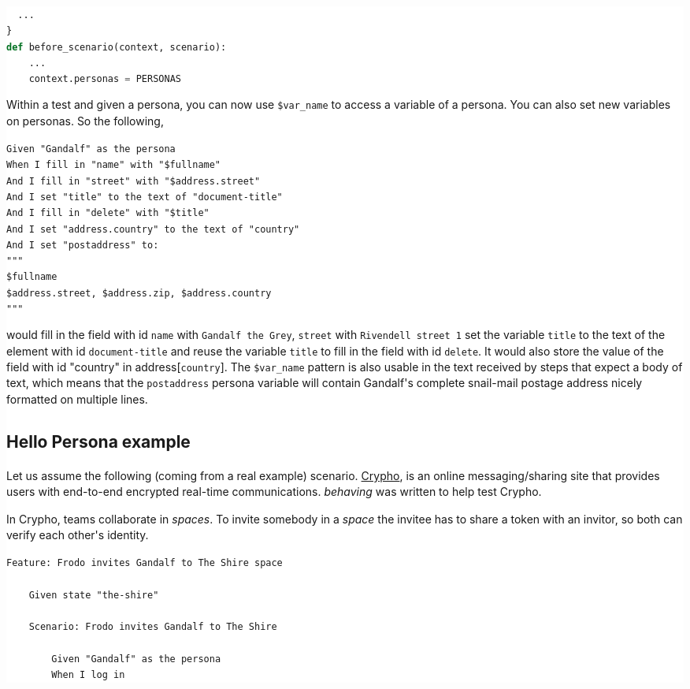 ```python
  ...
}
def before_scenario(context, scenario):
    ...
    context.personas = PERSONAS
```

Within a test and given a persona, you can now use `$var_name` to access
a variable of a persona. You can also set new variables on personas. So
the following,

```gherkin
Given "Gandalf" as the persona
When I fill in "name" with "$fullname"
And I fill in "street" with "$address.street"
And I set "title" to the text of "document-title"
And I fill in "delete" with "$title"
And I set "address.country" to the text of "country"
And I set "postaddress" to:
"""
$fullname
$address.street, $address.zip, $address.country
"""
```

would fill in the field with id `name` with `Gandalf the Grey`, `street`
with `Rivendell street 1` set the variable `title` to the text of the
element with id `document-title` and reuse the variable `title` to fill
in the field with id `delete`. It would also store the value of the
field with id "country" in address[`country`]. The `$var_name` pattern
is also usable in the text received by steps that expect a body of text,
which means that the `postaddress` persona variable will contain
Gandalf's complete snail-mail postage address nicely formatted on
multiple lines.

## Hello Persona example

Let us assume the following (coming from a real example) scenario.
[Crypho](https://crypho.com), is an online messaging/sharing site that
provides users with end-to-end encrypted real-time communications.
_behaving_ was written to help test Crypho.

In Crypho, teams collaborate in _spaces_. To invite somebody in a
_space_ the invitee has to share a token with an invitor, so both can
verify each other's identity.

```gherkin
Feature: Frodo invites Gandalf to The Shire space

    Given state "the-shire"

    Scenario: Frodo invites Gandalf to The Shire

        Given "Gandalf" as the persona
        When I log in
```
